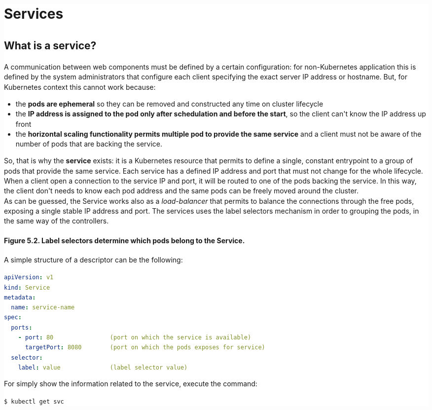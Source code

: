 # Services

## What is a service?
A communication between web components must be defined by a certain configuration: for non-Kubernetes application this
is defined by the system administrators that configure each client specifying the exact server IP address or hostname. 
But, for Kubernetes context this cannot work because:  
 - the **pods are ephemeral** so they can be removed and constructed any time on cluster lifecycle
 - the **IP address is assigned to the pod only after schedulation and before the start**, so the client can't know
the IP address up front
 - the **horizontal scaling functionality permits multiple pod to provide the same service** and a client must not be
aware of the number of pods that are backing the service.

So, that is why the **service** exists: it is a Kubernetes resource that permits to define a single, constant entrypoint 
to a group of pods that provide the same service. Each service has a defined IP address and port that must not change
for the whole lifecycle. When a client open a connection to the service IP and port, it will be routed to one of the pods
backing the service. In this way, the client don't needs to know each pod address and the same pods can be freely moved
around the cluster.  
As can be guessed, the Service works also as a *load-balancer* that permits to balance the connections through the free 
pods, exposing a single stable IP address and port. The services uses the label selectors mechanism in order to grouping
the pods, in the same way of the controllers.

#### Figure 5.2. Label selectors determine which pods belong to the Service.

A simple structure of a descriptor can be the following:
```yaml
apiVersion: v1
kind: Service
metadata:
  name: service-name
spec:
  ports:
    - port: 80                (port on which the service is available)
      targetPort: 8080        (port on which the pods exposes for service)
  selector:                 
    label: value              (label selector value)
```

For simply show the information related to the service, execute the command:

`$ kubectl get svc`
